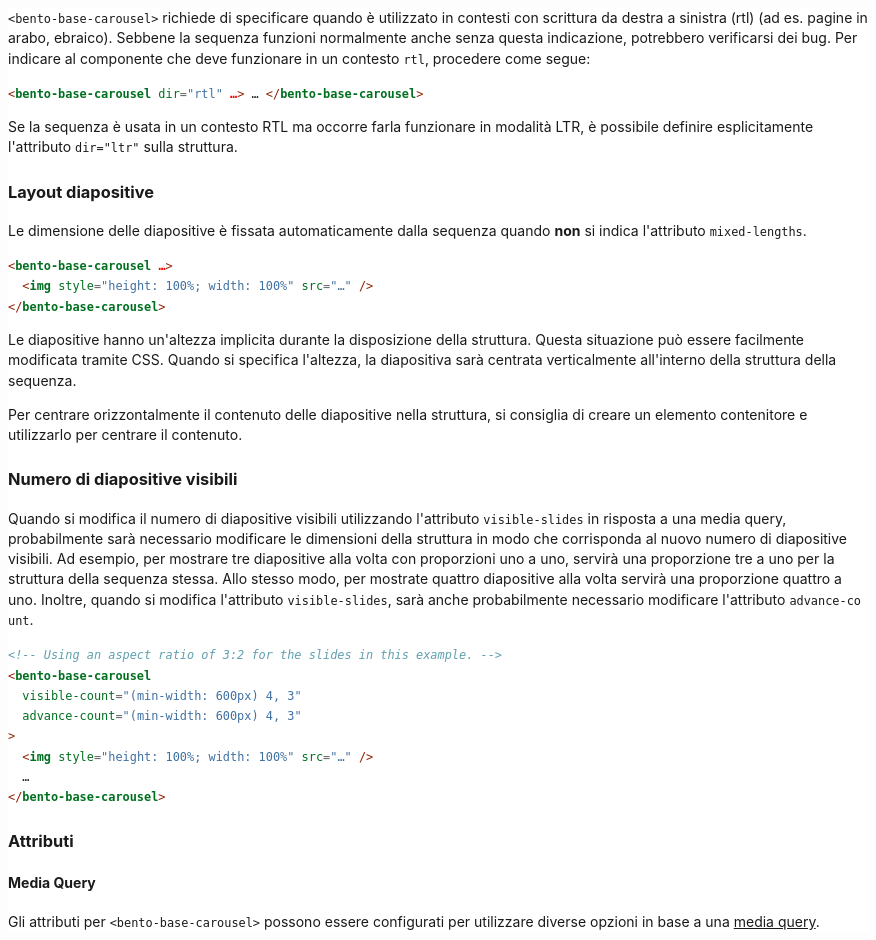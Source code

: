 `<bento-base-carousel>` richiede di specificare quando è utilizzato in contesti con scrittura da destra a sinistra (rtl) (ad es. pagine in arabo, ebraico). Sebbene la sequenza funzioni normalmente anche senza questa indicazione, potrebbero verificarsi dei bug. Per indicare al componente che deve funzionare in un contesto `rtl`, procedere come segue:

```html
<bento-base-carousel dir="rtl" …> … </bento-base-carousel>
```

Se la sequenza è usata in un contesto RTL ma occorre farla funzionare in modalità LTR, è possibile definire esplicitamente l'attributo `dir="ltr"` sulla struttura.

### Layout diapositive

Le dimensione delle diapositive è fissata automaticamente dalla sequenza quando **non** si indica l'attributo `mixed-lengths`.

```html
<bento-base-carousel …>
  <img style="height: 100%; width: 100%" src="…" />
</bento-base-carousel>
```

Le diapositive hanno un'altezza implicita durante la disposizione della struttura. Questa situazione può essere facilmente modificata tramite CSS. Quando si specifica l'altezza, la diapositiva sarà centrata verticalmente all'interno della struttura della sequenza.

Per centrare orizzontalmente il contenuto delle diapositive nella struttura, si consiglia di creare un elemento contenitore e utilizzarlo per centrare il contenuto.

### Numero di diapositive visibili

Quando si modifica il numero di diapositive visibili utilizzando l'attributo `visible-slides` in risposta a una media query, probabilmente sarà necessario modificare le dimensioni della struttura in modo che corrisponda al nuovo numero di diapositive visibili. Ad esempio, per mostrare tre diapositive alla volta con proporzioni uno a uno, servirà una proporzione tre a uno per la struttura della sequenza stessa. Allo stesso modo, per mostrate quattro diapositive alla volta servirà una proporzione quattro a uno. Inoltre, quando si modifica l'attributo `visible-slides`, sarà anche probabilmente necessario modificare l'attributo `advance-count`.

```html
<!-- Using an aspect ratio of 3:2 for the slides in this example. -->
<bento-base-carousel
  visible-count="(min-width: 600px) 4, 3"
  advance-count="(min-width: 600px) 4, 3"
>
  <img style="height: 100%; width: 100%" src="…" />
  …
</bento-base-carousel>
```

### Attributi

#### Media Query

Gli attributi per `<bento-base-carousel>` possono essere configurati per utilizzare diverse opzioni in base a una [media query](./../../../docs/spec/amp-html-responsive-attributes.md).
